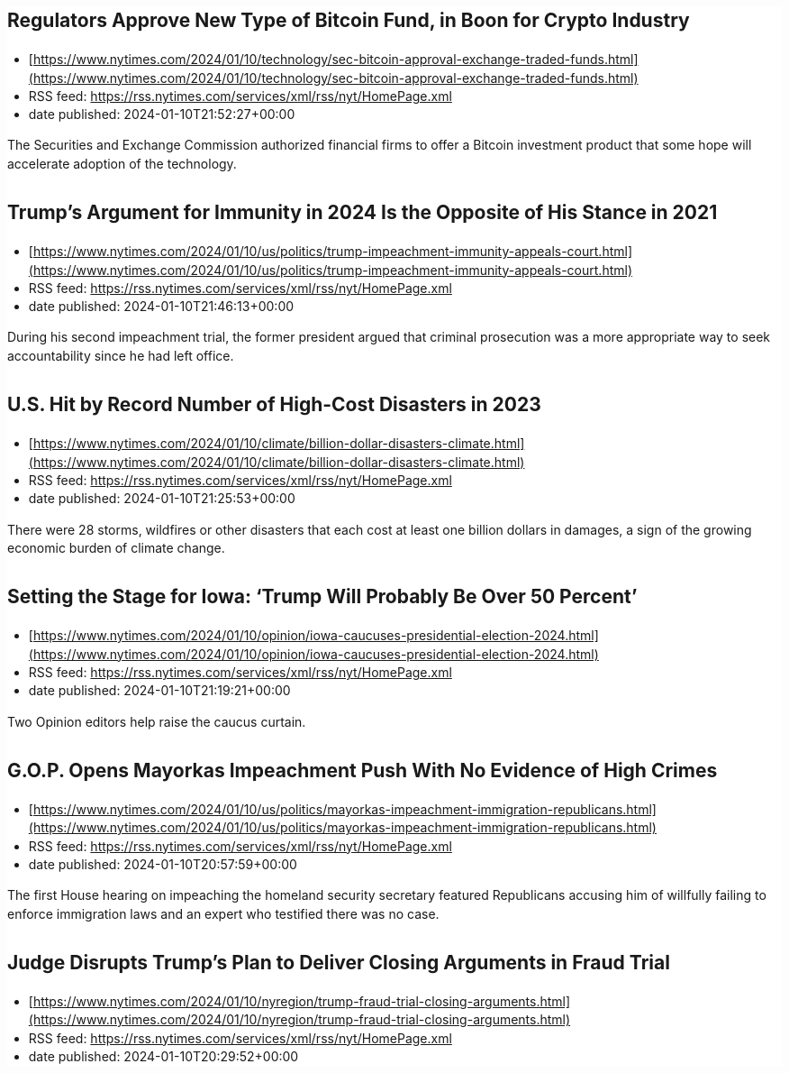 ## Regulators Approve New Type of Bitcoin Fund, in Boon for Crypto Industry
 - [https://www.nytimes.com/2024/01/10/technology/sec-bitcoin-approval-exchange-traded-funds.html](https://www.nytimes.com/2024/01/10/technology/sec-bitcoin-approval-exchange-traded-funds.html)
 - RSS feed: https://rss.nytimes.com/services/xml/rss/nyt/HomePage.xml
 - date published: 2024-01-10T21:52:27+00:00

The Securities and Exchange Commission authorized financial firms to offer a Bitcoin investment product that some hope will accelerate adoption of the technology.

## Trump’s Argument for Immunity in 2024 Is the Opposite of His Stance in 2021
 - [https://www.nytimes.com/2024/01/10/us/politics/trump-impeachment-immunity-appeals-court.html](https://www.nytimes.com/2024/01/10/us/politics/trump-impeachment-immunity-appeals-court.html)
 - RSS feed: https://rss.nytimes.com/services/xml/rss/nyt/HomePage.xml
 - date published: 2024-01-10T21:46:13+00:00

During his second impeachment trial, the former president argued that criminal prosecution was a more appropriate way to seek accountability since he had left office.

## U.S. Hit by Record Number of High-Cost Disasters in 2023
 - [https://www.nytimes.com/2024/01/10/climate/billion-dollar-disasters-climate.html](https://www.nytimes.com/2024/01/10/climate/billion-dollar-disasters-climate.html)
 - RSS feed: https://rss.nytimes.com/services/xml/rss/nyt/HomePage.xml
 - date published: 2024-01-10T21:25:53+00:00

There were 28 storms, wildfires or other disasters that each cost at least one billion dollars in damages, a sign of the growing economic burden of climate change.

## Setting the Stage for Iowa: ‘Trump Will Probably Be Over 50 Percent’
 - [https://www.nytimes.com/2024/01/10/opinion/iowa-caucuses-presidential-election-2024.html](https://www.nytimes.com/2024/01/10/opinion/iowa-caucuses-presidential-election-2024.html)
 - RSS feed: https://rss.nytimes.com/services/xml/rss/nyt/HomePage.xml
 - date published: 2024-01-10T21:19:21+00:00

Two Opinion editors help raise the caucus curtain.

## G.O.P. Opens Mayorkas Impeachment Push With No Evidence of High Crimes
 - [https://www.nytimes.com/2024/01/10/us/politics/mayorkas-impeachment-immigration-republicans.html](https://www.nytimes.com/2024/01/10/us/politics/mayorkas-impeachment-immigration-republicans.html)
 - RSS feed: https://rss.nytimes.com/services/xml/rss/nyt/HomePage.xml
 - date published: 2024-01-10T20:57:59+00:00

The first House hearing on impeaching the homeland security secretary featured Republicans accusing him of willfully failing to enforce immigration laws and an expert who testified there was no case.

## Judge Disrupts Trump’s Plan to Deliver Closing Arguments in Fraud Trial
 - [https://www.nytimes.com/2024/01/10/nyregion/trump-fraud-trial-closing-arguments.html](https://www.nytimes.com/2024/01/10/nyregion/trump-fraud-trial-closing-arguments.html)
 - RSS feed: https://rss.nytimes.com/services/xml/rss/nyt/HomePage.xml
 - date published: 2024-01-10T20:29:52+00:00
